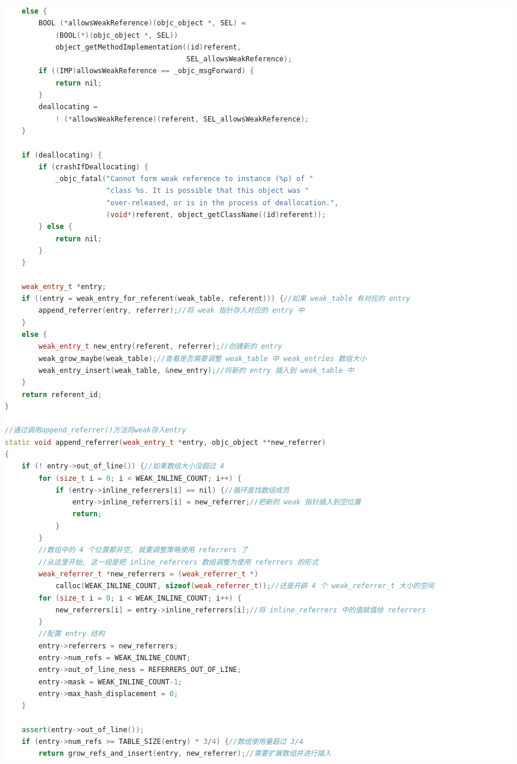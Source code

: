 ```c++
    else {
        BOOL (*allowsWeakReference)(objc_object *, SEL) = 
            (BOOL(*)(objc_object *, SEL))
            object_getMethodImplementation((id)referent, 
                                           SEL_allowsWeakReference);
        if ((IMP)allowsWeakReference == _objc_msgForward) {
            return nil;
        }
        deallocating =
            ! (*allowsWeakReference)(referent, SEL_allowsWeakReference);
    }

    if (deallocating) {
        if (crashIfDeallocating) {
            _objc_fatal("Cannot form weak reference to instance (%p) of "
                        "class %s. It is possible that this object was "
                        "over-released, or is in the process of deallocation.",
                        (void*)referent, object_getClassName((id)referent));
        } else {
            return nil;
        }
    }
  
    weak_entry_t *entry;
    if ((entry = weak_entry_for_referent(weak_table, referent))) {//如果 weak_table 有对应的 entry
        append_referrer(entry, referrer);//将 weak 指针存入对应的 entry 中
    } 
    else {
        weak_entry_t new_entry(referent, referrer);//创建新的 entry
        weak_grow_maybe(weak_table);//查看是否需要调整 weak_table 中 weak_entries 数组大小
        weak_entry_insert(weak_table, &new_entry);//将新的 entry 插入到 weak_table 中
    }
    return referent_id;
}

//通过调用append_referrer()方法将weak存入entry
static void append_referrer(weak_entry_t *entry, objc_object **new_referrer)
{
    if (! entry->out_of_line()) {//如果数组大小没超过 4
        for (size_t i = 0; i < WEAK_INLINE_COUNT; i++) {
            if (entry->inline_referrers[i] == nil) {//循环查找数组成员
                entry->inline_referrers[i] = new_referrer;//把新的 weak 指针插入到空位置
                return;
            }
        }
        //数组中的 4 个位置都非空, 就要调整策略使用 referrers 了
        //从这里开始, 这一段是把 inline_referrers 数组调整为使用 referrers 的形式
        weak_referrer_t *new_referrers = (weak_referrer_t *)
            calloc(WEAK_INLINE_COUNT, sizeof(weak_referrer_t));//还是开辟 4 个 weak_referrer_t 大小的空间
        for (size_t i = 0; i < WEAK_INLINE_COUNT; i++) {
            new_referrers[i] = entry->inline_referrers[i];//将 inline_referrers 中的值赋值给 referrers
        }
      	//配置 entry 结构
        entry->referrers = new_referrers;
        entry->num_refs = WEAK_INLINE_COUNT;
        entry->out_of_line_ness = REFERRERS_OUT_OF_LINE;
        entry->mask = WEAK_INLINE_COUNT-1;
        entry->max_hash_displacement = 0;
    }

    assert(entry->out_of_line());
    if (entry->num_refs >= TABLE_SIZE(entry) * 3/4) {//数组使用量超过 3/4
        return grow_refs_and_insert(entry, new_referrer);//需要扩展数组并进行插入
```